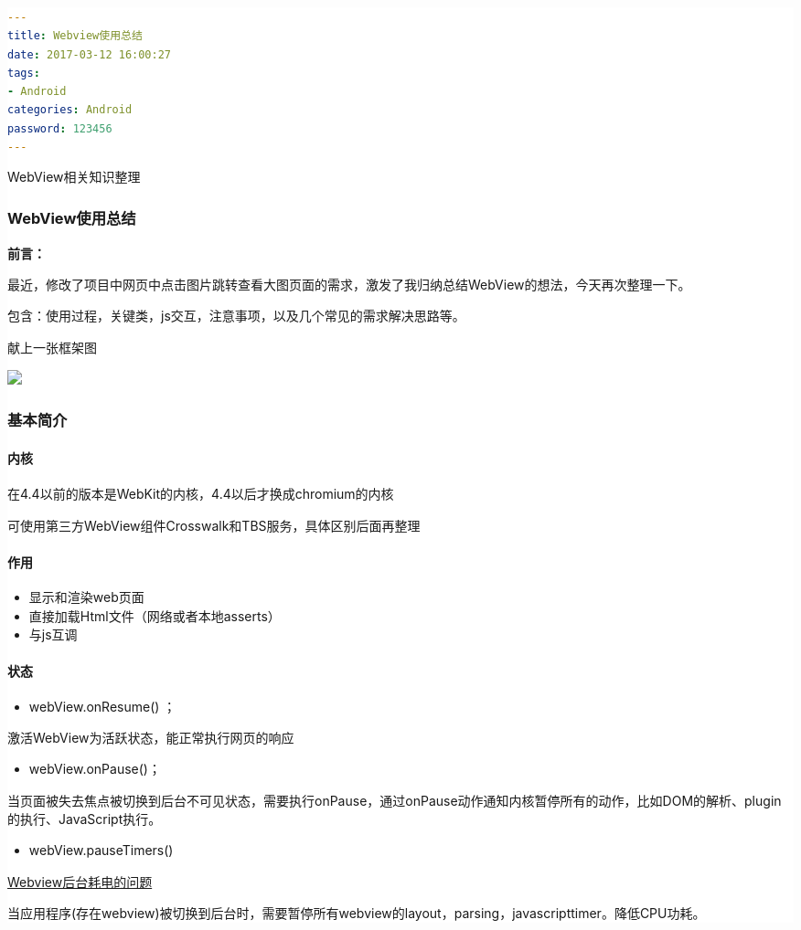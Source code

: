 ```yaml
---
title: Webview使用总结
date: 2017-03-12 16:00:27
tags: 
- Android
categories: Android
password: 123456
---
```


WebView相关知识整理



### WebView使用总结

**前言：**

最近，修改了项目中网页中点击图片跳转查看大图页面的需求，激发了我归纳总结WebView的想法，今天再次整理一下。

包含：使用过程，关键类，js交互，注意事项，以及几个常见的需求解决思路等。

献上一张框架图

![](http://fenganblogimgs.oss-cn-beijing.aliyuncs.com/blog/kd4ef.jpg)



### 基本简介

#### 内核

在4.4以前的版本是WebKit的内核，4.4以后才换成chromium的内核

可使用第三方WebView组件Crosswalk和TBS服务，具体区别后面再整理

#### 作用

- 显示和渲染web页面
- 直接加载Html文件（网络或者本地asserts）
- 与js互调

#### 状态

- webView.onResume() ；

激活WebView为活跃状态，能正常执行网页的响应

- webView.onPause()；

当页面被失去焦点被切换到后台不可见状态，需要执行onPause，通过onPause动作通知内核暂停所有的动作，比如DOM的解析、plugin的执行、JavaScript执行。

- webView.pauseTimers()

[Webview后台耗电的问题](http://blog.csdn.net/mingli198611/article/details/49385557)

当应用程序(存在webview)被切换到后台时，需要暂停所有webview的layout，parsing，javascripttimer。降低CPU功耗。
